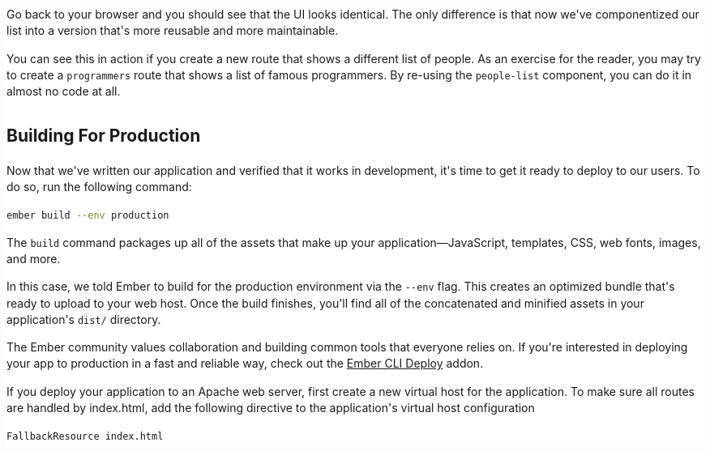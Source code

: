 Go back to your browser and you should see that the UI looks identical.
The only difference is that now we've componentized our list into a
version that's more reusable and more maintainable.

You can see this in action if you create a new route that shows a
different list of people. As an exercise for the reader, you may try to
create a `programmers` route that shows a list of famous programmers. By
re-using the `people-list` component, you can do it in almost no code at
all.

## Building For Production

Now that we've written our application and verified that it works in
development, it's time to get it ready to deploy to our users. To do so,
run the following command:

```sh
ember build --env production
```

The `build` command packages up all of the assets that make up your
application&mdash;JavaScript, templates, CSS, web fonts, images, and
more.

In this case, we told Ember to build for the production environment via
the `--env` flag. This creates an optimized bundle that's ready to
upload to your web host. Once the build finishes, you'll find all of the
concatenated and minified assets in your application's `dist/`
directory.

The Ember community values collaboration and building common tools that
everyone relies on. If you're interested in deploying your app to
production in a fast and reliable way, check out the [Ember CLI
Deploy][ember-deploy] addon.

[ember-deploy]: http://ember-cli-deploy.com/

If you deploy your application to an Apache web server, first create a new virtual host for the application.
To make sure all routes are handled by index.html,
add the following directive to the application's virtual host configuration
```
FallbackResource index.html
```


[npm]: https://docs.npmjs.com/getting-started/installing-node
[es6-bullet-points]: https://ponyfoo.com/articles/es6
[promises]: https://developer.mozilla.org/en-US/docs/Web/JavaScript/Reference/Global_Objects/Promise